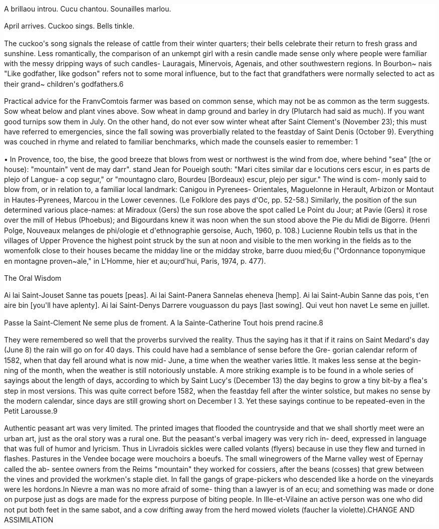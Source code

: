 A brillaou introu. Cucu chantou. Sounailles marlou. 

April arrives. Cuckoo sings. Bells tinkle. 

The cuckoo's song signals the release of cattle from their winter quarters; their bells celebrate their return to fresh grass and sunshine. Less romantically, the comparison of an unkempt girl with a resin candle made sense only where people were familiar with the messy dripping ways of such candles- Lauragais, Minervois, Agenais, and other southwestern regions. In Bourbon~ nais "Like godfather, like godson" refers not to some moral influence, but to the fact that grandfathers were normally selected to act as their grand~ children's godfathers.6 

Practical advice for the FranvComtois farmer was based on common sense, which may not be as common as the term suggests. Sow wheat below and plant vines above. Sow wheat in damp ground and barley in dry (Plutarch had said as much). If you want good turnips sow them in July. On the other hand, do not ever sow winter wheat after Saint Clement's (November 23); this must have referred to emergencies, since the fall sowing was proverbially related to the feastday of Saint Denis (October 9). Everything was couched in rhyme and related to familiar benchmarks, which made the counsels easier to remember: 1 

• In Provence, too, the bise, the good breeze that blows from west or northwest is the wind from doe, where behind "sea" [the or house): "mountain" vent de may darr". stand Jean for Poueigh south: "Mari cites similar dar e locutions cers escur, in es parts de plejo of Langue- a cop segur," or "mountagno claro, Bourdeu [Bordeaux) escur, plejo per sigur." The wind is com- monly said to blow from, or in relation to, a familiar local landmark: Canigou in Pyrenees- Orientales, Maguelonne in Herault, Arbizon or Montaut in Hautes-Pyrenees, Marcou in the Lower cevennes. (Le Folklore des pays d'Oc, pp. 52-58.) Similarly, the position of the sun determined various place-names: at Miradoux (Gers) the sun rose above the spot called Le Point du Jour; at Pavie (Gers) it rose over the mill of Hebus (Phoebus); and Bigourdans knew it was noon when the sun stood above the Pie du Midi de Bigorre. (Henri Polge, Nouveaux melanges de phi/ologie et d'ethnographie gersoise, Auch, 1960, p. 108.) Lucienne Roubin tells us that in the villages of Upper Provence the highest point struck by the sun at noon and visible to the men working in the fields as to the womenfolk close to their houses became the midday line or the midday stroke, barre duou mied;6u ("Ordonnance toponymique en montagne proven~ale," in L'Homme, hier et au;ourd'hui, Paris, 1974, p. 477). 

The Oral Wisdom 

Ai lai Saint-Jouset Sanne tas pouets [peas]. Ai lai Saint-Panera Sannelas eheneva [hemp]. Ai lai Saint-Aubin Sanne das pois, t'en aire bin [you'll have aplenty]. Ai lai Saint-Denys Darrere vouguasson du pays [last sowing]. Qui veut hon navet Le seme en juillet. 

Passe la Saint-Clement Ne seme plus de froment. A la Sainte-Catherine Tout hois prend racine.8 

They were remembered so well that the proverbs survived the reality. Thus the saying has it that if it rains on Saint Medard's day (June 8) the rain will go on for 40 days. This could have had a semblance of sense before the Gre- gorian calendar reform of 1582, when that day fell around what is now mid- June, a time when the weather varies little. It makes less sense at the begin- ning of the month, when the weather is still notoriously unstable. A more striking example is to be found in a whole series of sayings about the length of days, according to which by Saint Lucy's (December 13) the day begins to grow a tiny bit-by a flea's step in most versions. This was quite correct before 1582, when the feastday fell after the winter solstice, but makes no sense by the modern calendar, since days are still growing short on December I 3. Yet these sayings continue to be repeated-even in the Petit Larousse.9 

Authentic peasant art was very limited. The printed images that flooded the countryside and that we shall shortly meet were an urban art, just as the oral story was a rural one. But the peasant's verbal imagery was very rich in- deed, expressed in language that was full of humor and lyricism. Thus in Livradois sickles were called volants (flyers) because in use they flew and turned in flashes. Pastures in the Vendee bocage were mouchoirs a boeufs. The small winegrowers of the Marne valley west of Epernay called the ab- sentee owners from the Reims "mountain" they worked for cossiers, after the beans (cosses) that grew between the vines and provided the workmen's staple diet. In fall the gangs of grape-pickers who descended like a horde on the vineyards were les hordons.ln Nievre a man was no more afraid of some- thing than a lawyer is of an ecu; and something was made or done on purpose just as dogs are made for the express purpose of biting people. In Ille-et-Vilaine an active person was one who did not put both feet in the same sabot, and a cow drifting away from the herd mowed violets (faucher la violette).CHANGE AND ASSIMILATION 
